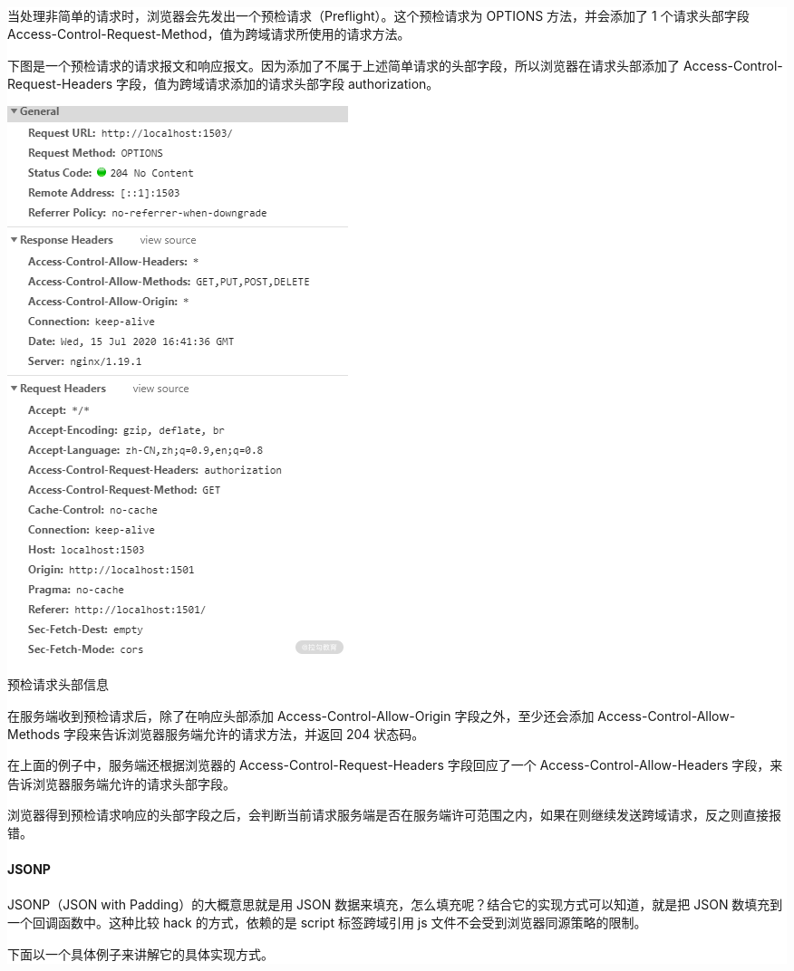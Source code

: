 当处理非简单的请求时，浏览器会先发出一个预检请求（Preflight）。这个预检请求为 OPTIONS 方法，并会添加了 1 个请求头部字段 Access-Control-Request-Method，值为跨域请求所使用的请求方法。

下图是一个预检请求的请求报文和响应报文。因为添加了不属于上述简单请求的头部字段，所以浏览器在请求头部添加了 Access-Control-Request-Headers 字段，值为跨域请求添加的请求头部字段 authorization。

![预检请求头部信息](../img/预检请求头部信息.png)

预检请求头部信息

在服务端收到预检请求后，除了在响应头部添加 Access-Control-Allow-Origin 字段之外，至少还会添加 Access-Control-Allow-Methods 字段来告诉浏览器服务端允许的请求方法，并返回 204 状态码。

在上面的例子中，服务端还根据浏览器的 Access-Control-Request-Headers 字段回应了一个 Access-Control-Allow-Headers 字段，来告诉浏览器服务端允许的请求头部字段。

浏览器得到预检请求响应的头部字段之后，会判断当前请求服务端是否在服务端许可范围之内，如果在则继续发送跨域请求，反之则直接报错。

#### JSONP

JSONP（JSON with Padding）的大概意思就是用 JSON 数据来填充，怎么填充呢？结合它的实现方式可以知道，就是把 JSON 数填充到一个回调函数中。这种比较 hack 的方式，依赖的是 script 标签跨域引用 js 文件不会受到浏览器同源策略的限制。

下面以一个具体例子来讲解它的具体实现方式。
